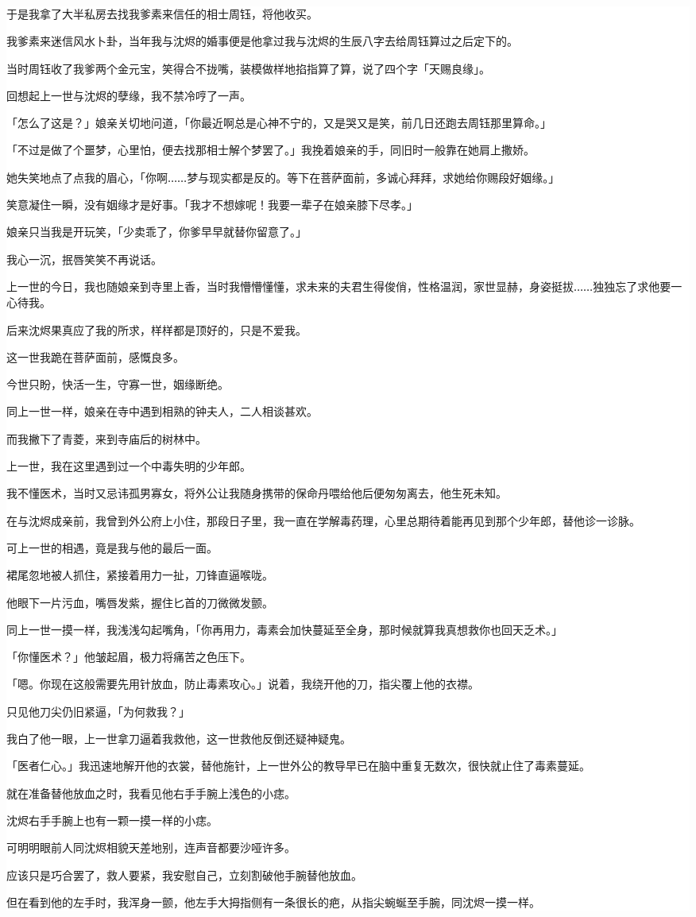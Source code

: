 于是我拿了大半私房去找我爹素来信任的相士周钰，将他收买。

我爹素来迷信风水卜卦，当年我与沈烬的婚事便是他拿过我与沈烬的生辰八字去给周钰算过之后定下的。

当时周钰收了我爹两个金元宝，笑得合不拢嘴，装模做样地掐指算了算，说了四个字「天赐良缘」。

回想起上一世与沈烬的孽缘，我不禁冷哼了一声。

「怎么了这是？」娘亲关切地问道，「你最近啊总是心神不宁的，又是哭又是笑，前几日还跑去周钰那里算命。」

「不过是做了个噩梦，心里怕，便去找那相士解个梦罢了。」我挽着娘亲的手，同旧时一般靠在她肩上撒娇。

她失笑地点了点我的眉心，「你啊……梦与现实都是反的。等下在菩萨面前，多诚心拜拜，求她给你赐段好姻缘。」

笑意凝住一瞬，没有姻缘才是好事。「我才不想嫁呢！我要一辈子在娘亲膝下尽孝。」

娘亲只当我是开玩笑，「少卖乖了，你爹早早就替你留意了。」

我心一沉，抿唇笑笑不再说话。

上一世的今日，我也随娘亲到寺里上香，当时我懵懵懂懂，求未来的夫君生得俊俏，性格温润，家世显赫，身姿挺拔……独独忘了求他要一心待我。

后来沈烬果真应了我的所求，样样都是顶好的，只是不爱我。

这一世我跪在菩萨面前，感慨良多。

今世只盼，快活一生，守寡一世，姻缘断绝。

同上一世一样，娘亲在寺中遇到相熟的钟夫人，二人相谈甚欢。

而我撇下了青菱，来到寺庙后的树林中。

上一世，我在这里遇到过一个中毒失明的少年郎。

我不懂医术，当时又忌讳孤男寡女，将外公让我随身携带的保命丹喂给他后便匆匆离去，他生死未知。

在与沈烬成亲前，我曾到外公府上小住，那段日子里，我一直在学解毒药理，心里总期待着能再见到那个少年郎，替他诊一诊脉。

可上一世的相遇，竟是我与他的最后一面。

裙尾忽地被人抓住，紧接着用力一扯，刀锋直逼喉咙。

他眼下一片污血，嘴唇发紫，握住匕首的刀微微发颤。

同上一世一摸一样，我浅浅勾起嘴角，「你再用力，毒素会加快蔓延至全身，那时候就算我真想救你也回天乏术。」

「你懂医术？」他皱起眉，极力将痛苦之色压下。

「嗯。你现在这般需要先用针放血，防止毒素攻心。」说着，我绕开他的刀，指尖覆上他的衣襟。

只见他刀尖仍旧紧逼，「为何救我？」

我白了他一眼，上一世拿刀逼着我救他，这一世救他反倒还疑神疑鬼。

「医者仁心。」我迅速地解开他的衣裳，替他施针，上一世外公的教导早已在脑中重复无数次，很快就止住了毒素蔓延。

就在准备替他放血之时，我看见他右手手腕上浅色的小痣。

沈烬右手手腕上也有一颗一摸一样的小痣。

可明明眼前人同沈烬相貌天差地别，连声音都要沙哑许多。

应该只是巧合罢了，救人要紧，我安慰自己，立刻割破他手腕替他放血。

但在看到他的左手时，我浑身一颤，他左手大拇指侧有一条很长的疤，从指尖蜿蜒至手腕，同沈烬一摸一样。

